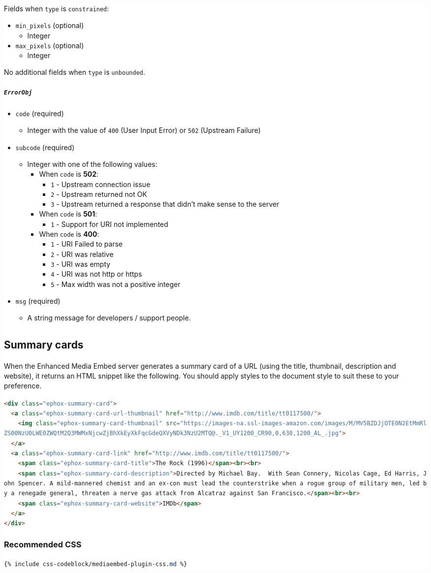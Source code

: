 Fields when `type` is `constrained`:

* `min_pixels` (optional)
  * Integer
* `max_pixels` (optional)
  * Integer

No additional fields when `type` is `unbounded`.

##### `ErrorObj`

* `code` (required)
  * Integer with the value of `400` (User Input Error) or `502` (Upstream Failure)
* `subcode` (required)
  * Integer with one of the following values:
      * When `code` is **502**:
          * `1` - Upstream connection issue
          * `2` - Upstream returned not OK
          * `3` - Upstream returned a response that didn’t make sense to the server
      * When `code` is **501**:
          * `1` - Support for URI not implemented
      * When `code` is **400**:
          * `1` - URI Failed to parse
          * `2` - URI was relative
          * `3` - URI was empty
          * `4` - URI was not http or https
          * `5` - Max width was not a positive integer

* `msg` (required)
  * A string message for developers / support people.

## Summary cards

When the Enhanced Media Embed server generates a summary card of a URL (using the title, thumbnail, description and website), it returns an HTML snippet like the following. You should apply styles to the document style to suit these to your preference.

```html
<div class="ephox-summary-card">
  <a class="ephox-summary-card-url-thumbnail" href="http://www.imdb.com/title/tt0117500/">
    <img class="ephox-summary-card-thumbnail" src="https://images-na.ssl-images-amazon.com/images/M/MV5BZDJjOTE0N2EtMmRlZS00NzU0LWE0ZWQtM2Q3MWMxNjcwZjBhXkEyXkFqcGdeQXVyNDk3NzU2MTQ@._V1_UY1200_CR90,0,630,1200_AL_.jpg">
  </a>
  <a class="ephox-summary-card-link" href="http://www.imdb.com/title/tt0117500/">
    <span class="ephox-summary-card-title">The Rock (1996)</span><br><br>
    <span class="ephox-summary-card-description">Directed by Michael Bay.  With Sean Connery, Nicolas Cage, Ed Harris, John Spencer. A mild-mannered chemist and an ex-con must lead the counterstrike when a rogue group of military men, led by a renegade general, threaten a nerve gas attack from Alcatraz against San Francisco.</span><br><br>
    <span class="ephox-summary-card-website">IMDb</span>
  </a>
</div>

```

### Recommended CSS

```css
{% include css-codeblock/mediaembed-plugin-css.md %}
```
